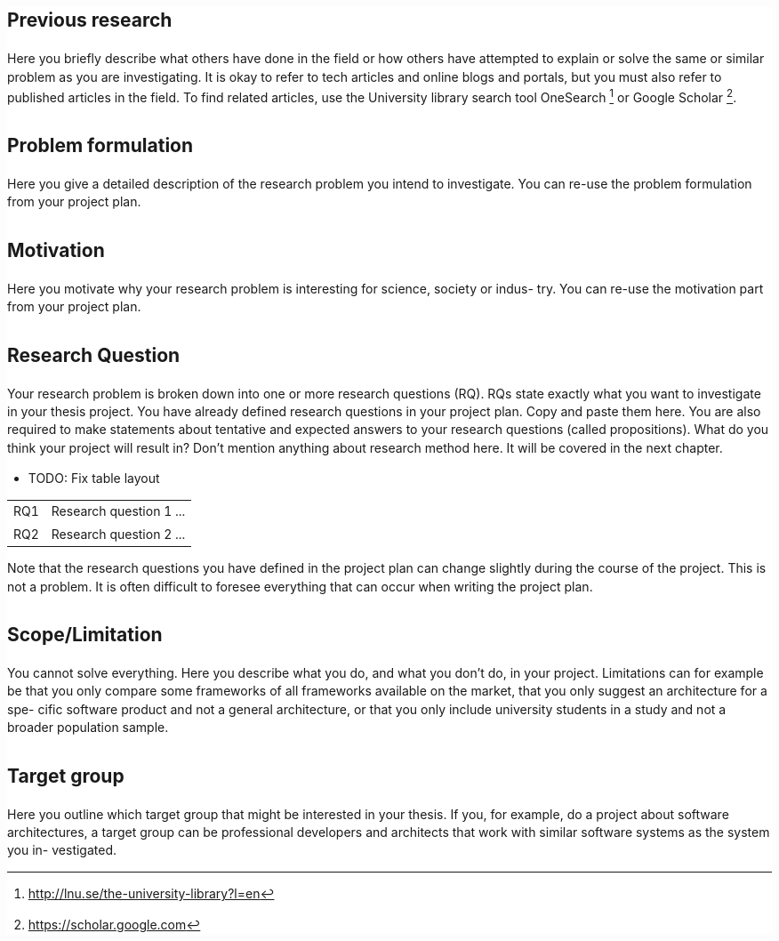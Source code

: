 ## Previous research

Here you briefly describe what others have done in the field or how others have attempted to explain or solve the same or similar problem as you are investigating. It is okay to refer to tech articles and online blogs and portals, but you must also refer to published articles in the field. To find related articles, use the University library search tool OneSearch [^1] or Google Scholar [^2].

##  Problem formulation

Here you give a detailed description of the research problem you intend to investigate. You can re-use the problem formulation from your project plan.

## Motivation

Here you motivate why your research problem is interesting for science, society or indus- try. You can re-use the motivation part from your project plan.

## Research Question

Your research problem is broken down into one or more research questions (RQ). RQs state exactly 
what you want to investigate in your thesis project. You have already defined research questions 
in your project plan. Copy and paste them here.
You are also required to make statements about tentative and expected answers to your research questions (called propositions). What do you think your project will result in?
Don’t mention anything about research method here. It will be covered in the next chapter.

- TODO: Fix table layout

[^1]: http://lnu.se/the-university-library?l=en 
[^2]: https://scholar.google.com

|   |    |
|-----|-------------------------|
| RQ1 | Research question 1 ... |
| RQ2 | Research question 2 ... |

  Note that the research questions you have defined in the project plan can change slightly during the course of the project. This is not a problem. It is often difficult to foresee everything that can occur when writing the project plan.

## Scope/Limitation

You cannot solve everything. Here you describe what you do, and what you don’t do, in your project. Limitations can for example be that you only compare some frameworks of all frameworks available on the market, that you only suggest an architecture for a spe- cific software product and not a general architecture, or that you only include university students in a study and not a broader population sample.

## Target group
Here you outline which target group that might be interested in your thesis. If you, for example, do a project about software architectures, a target group can be professional developers and architects that work with similar software systems as the system you in- vestigated.
